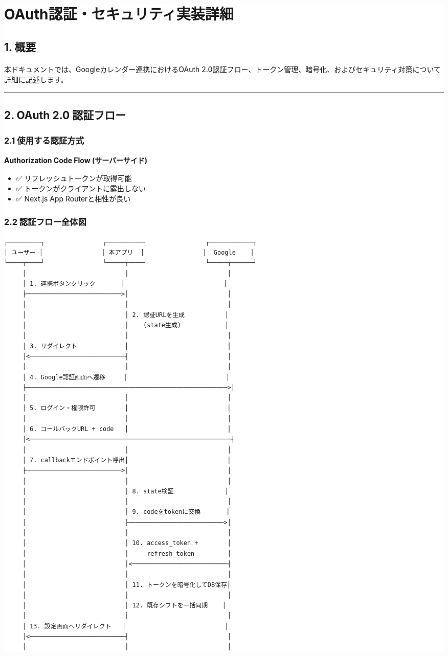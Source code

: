 # OAuth認証・セキュリティ実装詳細

## 1. 概要

本ドキュメントでは、Googleカレンダー連携におけるOAuth 2.0認証フロー、トークン管理、暗号化、およびセキュリティ対策について詳細に記述します。

---

## 2. OAuth 2.0 認証フロー

### 2.1 使用する認証方式

**Authorization Code Flow (サーバーサイド)**

- ✅ リフレッシュトークンが取得可能
- ✅ トークンがクライアントに露出しない
- ✅ Next.js App Routerと相性が良い

### 2.2 認証フロー全体図

```
┌─────────┐                ┌──────────┐                ┌────────────┐
│ ユーザー │                │ 本アプリ  │                │  Google    │
└────┬────┘                └─────┬────┘                └─────┬──────┘
     │                           │                           │
     │ 1. 連携ボタンクリック       │                           │
     ├──────────────────────────>│                           │
     │                           │                           │
     │                           │ 2. 認証URLを生成           │
     │                           │    (state生成)            │
     │                           │                           │
     │ 3. リダイレクト             │                           │
     │<──────────────────────────┤                           │
     │                           │                           │
     │ 4. Google認証画面へ遷移     │                           │
     ├───────────────────────────────────────────────────────>│
     │                           │                           │
     │ 5. ログイン・権限許可        │                           │
     │                           │                           │
     │ 6. コールバックURL + code   │                           │
     │<───────────────────────────────────────────────────────┤
     │                           │                           │
     │ 7. callbackエンドポイント呼出│                           │
     ├──────────────────────────>│                           │
     │                           │                           │
     │                           │ 8. state検証              │
     │                           │                           │
     │                           │ 9. codeをtokenに交換       │
     │                           ├──────────────────────────>│
     │                           │                           │
     │                           │ 10. access_token +        │
     │                           │     refresh_token         │
     │                           │<──────────────────────────┤
     │                           │                           │
     │                           │ 11. トークンを暗号化してDB保存│
     │                           │                           │
     │                           │ 12. 既存シフトを一括同期    │
     │                           │                           │
     │ 13. 設定画面へリダイレクト   │                           │
     │<──────────────────────────┤                           │
     │                           │                           │
```
